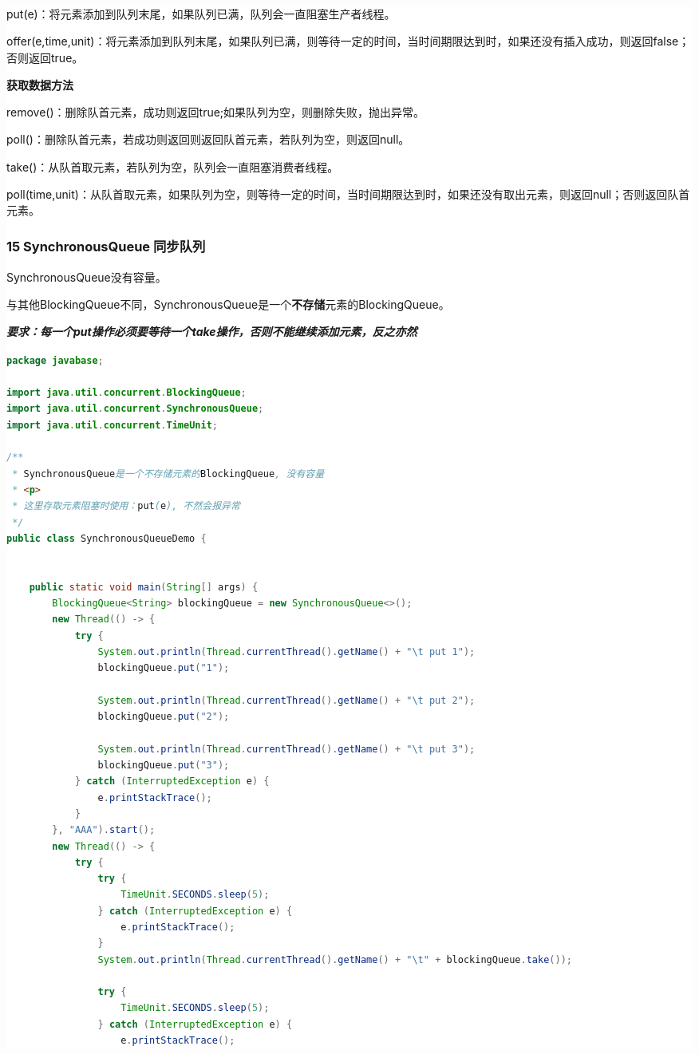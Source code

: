   put(e)：将元素添加到队列末尾，如果队列已满，队列会一直阻塞生产者线程。

  offer(e,time,unit)：将元素添加到队列末尾，如果队列已满，则等待一定的时间，当时间期限达到时，如果还没有插入成功，则返回false；否则返回true。



  **获取数据方法**

  remove()：删除队首元素，成功则返回true;如果队列为空，则删除失败，抛出异常。

  poll()：删除队首元素，若成功则返回则返回队首元素，若队列为空，则返回null。

  take()：从队首取元素，若队列为空，队列会一直阻塞消费者线程。

  poll(time,unit)：从队首取元素，如果队列为空，则等待一定的时间，当时间期限达到时，如果还没有取出元素，则返回null；否则返回队首元素。



### 15 SynchronousQueue 同步队列

SynchronousQueue没有容量。

与其他BlockingQueue不同，SynchronousQueue是一个**不存储**元素的BlockingQueue。

***要求：每一个put操作必须要等待一个take操作，否则不能继续添加元素，反之亦然***

```java
package javabase;

import java.util.concurrent.BlockingQueue;
import java.util.concurrent.SynchronousQueue;
import java.util.concurrent.TimeUnit;

/**
 * SynchronousQueue是一个不存储元素的BlockingQueue, 没有容量
 * <p>
 * 这里存取元素阻塞时使用：put(e), 不然会报异常
 */
public class SynchronousQueueDemo {


    public static void main(String[] args) {
        BlockingQueue<String> blockingQueue = new SynchronousQueue<>();
        new Thread(() -> {
            try {
                System.out.println(Thread.currentThread().getName() + "\t put 1");
                blockingQueue.put("1");

                System.out.println(Thread.currentThread().getName() + "\t put 2");
                blockingQueue.put("2");

                System.out.println(Thread.currentThread().getName() + "\t put 3");
                blockingQueue.put("3");
            } catch (InterruptedException e) {
                e.printStackTrace();
            }
        }, "AAA").start();
        new Thread(() -> {
            try {
                try {
                    TimeUnit.SECONDS.sleep(5);
                } catch (InterruptedException e) {
                    e.printStackTrace();
                }
                System.out.println(Thread.currentThread().getName() + "\t" + blockingQueue.take());

                try {
                    TimeUnit.SECONDS.sleep(5);
                } catch (InterruptedException e) {
                    e.printStackTrace();
```